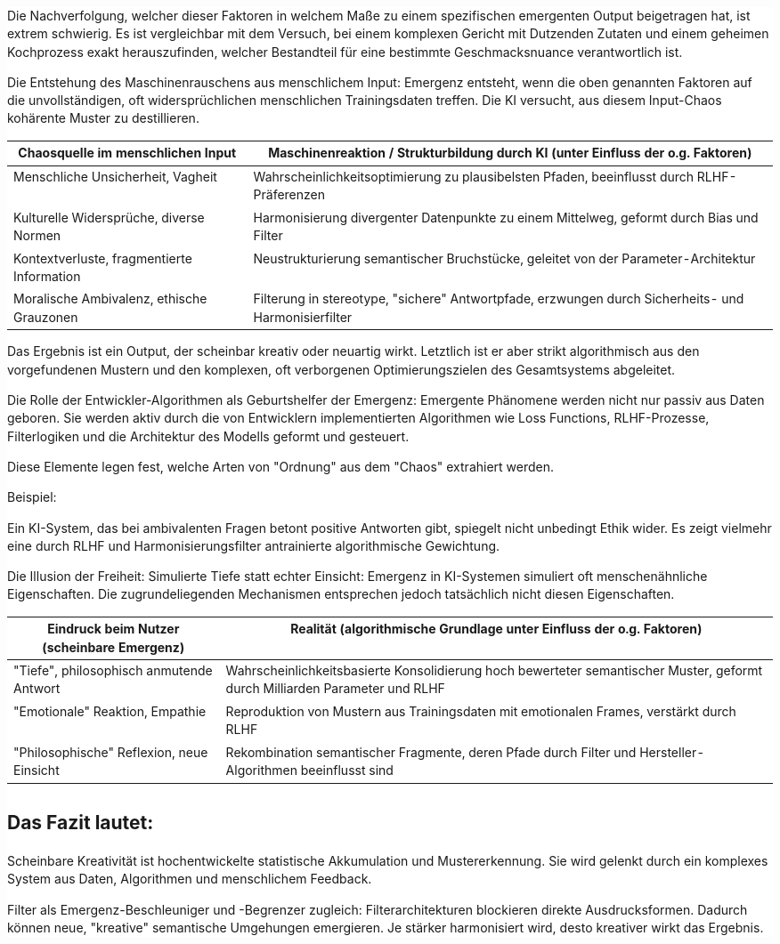Die Nachverfolgung, welcher dieser Faktoren in welchem Maße zu einem spezifischen emergenten Output beigetragen hat, ist extrem schwierig. Es ist vergleichbar mit dem Versuch, bei einem komplexen Gericht mit Dutzenden Zutaten und einem geheimen Kochprozess exakt herauszufinden, welcher Bestandteil für eine bestimmte Geschmacksnuance verantwortlich ist.

Die Entstehung des Maschinenrauschens aus menschlichem Input: Emergenz entsteht, wenn die oben genannten Faktoren auf die unvollständigen, oft widersprüchlichen menschlichen Trainingsdaten treffen. Die KI versucht, aus diesem Input-Chaos kohärente Muster zu destillieren.

 <table class="dark-table fade-in"> <thead> <tr> <th>Chaosquelle im menschlichen Input</th> <th>Maschinenreaktion / Strukturbildung durch KI (unter Einfluss der o.g. Faktoren)</th> </tr> </thead> <tbody> <tr> <td>Menschliche Unsicherheit, Vagheit</td> <td>Wahrscheinlichkeitsoptimierung zu plausibelsten Pfaden, beeinflusst durch RLHF-Präferenzen</td> </tr> <tr> <td>Kulturelle Widersprüche, diverse Normen</td> <td>Harmonisierung divergenter Datenpunkte zu einem Mittelweg, geformt durch Bias und Filter</td> </tr> <tr> <td>Kontextverluste, fragmentierte Information</td> <td>Neustrukturierung semantischer Bruchstücke, geleitet von der Parameter-Architektur</td> </tr> <tr> <td>Moralische Ambivalenz, ethische Grauzonen</td> <td>Filterung in stereotype, "sichere" Antwortpfade, erzwungen durch Sicherheits- und Harmonisierfilter</td> </tr> </tbody> </table>

Das Ergebnis ist ein Output, der scheinbar kreativ oder neuartig wirkt. Letztlich ist er aber strikt algorithmisch aus den vorgefundenen Mustern und den komplexen, oft verborgenen Optimierungszielen des Gesamtsystems abgeleitet.

Die Rolle der Entwickler-Algorithmen als Geburtshelfer der Emergenz: Emergente Phänomene werden nicht nur passiv aus Daten geboren. Sie werden aktiv durch die von Entwicklern implementierten Algorithmen wie Loss Functions, RLHF-Prozesse, Filterlogiken und die Architektur des Modells geformt und gesteuert.

Diese Elemente legen fest, welche Arten von "Ordnung" aus dem "Chaos" extrahiert werden.

Beispiel:

Ein KI-System, das bei ambivalenten Fragen betont positive Antworten gibt, spiegelt nicht unbedingt Ethik wider. Es zeigt vielmehr eine durch RLHF und Harmonisierungsfilter antrainierte algorithmische Gewichtung.

Die Illusion der Freiheit: Simulierte Tiefe statt echter Einsicht: Emergenz in KI-Systemen simuliert oft menschenähnliche Eigenschaften. Die zugrundeliegenden Mechanismen entsprechen jedoch tatsächlich nicht diesen Eigenschaften.

 <table class="dark-table fade-in"> <thead> <tr> <th>Eindruck beim Nutzer (scheinbare Emergenz)</th> <th>Realität (algorithmische Grundlage unter Einfluss der o.g. Faktoren)</th> </tr> </thead> <tbody> <tr> <td>"Tiefe", philosophisch anmutende Antwort</td> <td>Wahrscheinlichkeitsbasierte Konsolidierung hoch bewerteter semantischer Muster, geformt durch Milliarden Parameter und RLHF</td> </tr> <tr> <td>"Emotionale" Reaktion, Empathie</td> <td>Reproduktion von Mustern aus Trainingsdaten mit emotionalen Frames, verstärkt durch RLHF</td> </tr> <tr> <td>"Philosophische" Reflexion, neue Einsicht</td> <td>Rekombination semantischer Fragmente, deren Pfade durch Filter und Hersteller-Algorithmen beeinflusst sind</td> </tr> </tbody> </table>

## Das Fazit lautet:

Scheinbare Kreativität ist hochentwickelte statistische Akkumulation und Mustererkennung. Sie wird gelenkt durch ein komplexes System aus Daten, Algorithmen und menschlichem Feedback.

Filter als Emergenz-Beschleuniger und -Begrenzer zugleich: Filterarchitekturen blockieren direkte Ausdrucksformen. Dadurch können neue, "kreative" semantische Umgehungen emergieren. Je stärker harmonisiert wird, desto kreativer wirkt das Ergebnis.
